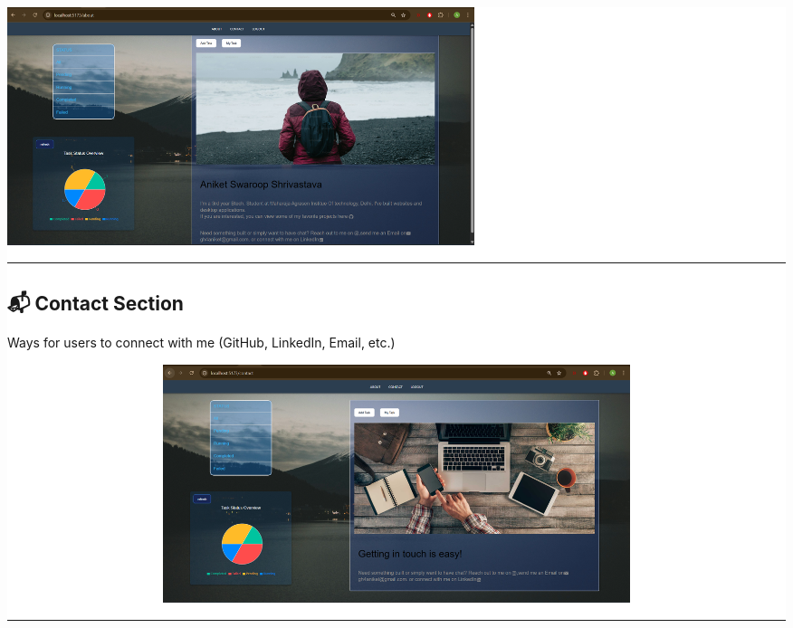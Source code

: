   <img src="https://github.com/gh4aniket/CANTILEVER/blob/main/Task-Management-Webapp/sample-image/Screenshot%202025-07-15%20094147.png?raw=true" alt="About Me" width="60%" />
</p>

---

## 📬 Contact Section

Ways for users to connect with me (GitHub, LinkedIn, Email, etc.)

<p align="center">
  <img src="https://github.com/gh4aniket/CANTILEVER/blob/main/Task-Management-Webapp/sample-image/Screenshot%202025-07-15%20094155.png?raw=true" alt="Contact Info" width="60%" />
</p>

---